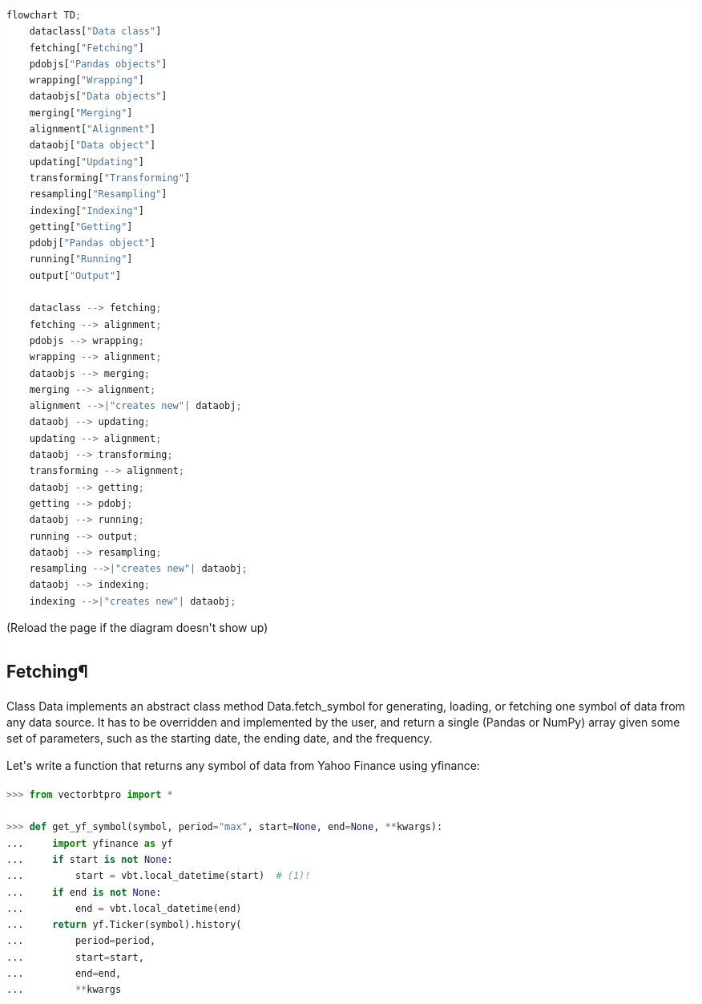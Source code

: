 ```python
flowchart TD;
    dataclass["Data class"]
    fetching["Fetching"]
    pdobjs["Pandas objects"]
    wrapping["Wrapping"]
    dataobjs["Data objects"]
    merging["Merging"]
    alignment["Alignment"]
    dataobj["Data object"]
    updating["Updating"]
    transforming["Transforming"]
    resampling["Resampling"]
    indexing["Indexing"]
    getting["Getting"]
    pdobj["Pandas object"]
    running["Running"]
    output["Output"]

    dataclass --> fetching;
    fetching --> alignment;
    pdobjs --> wrapping;
    wrapping --> alignment;
    dataobjs --> merging;
    merging --> alignment;
    alignment -->|"creates new"| dataobj;
    dataobj --> updating;
    updating --> alignment;
    dataobj --> transforming;
    transforming --> alignment;
    dataobj --> getting;
    getting --> pdobj;
    dataobj --> running;
    running --> output;
    dataobj --> resampling;
    resampling -->|"creates new"| dataobj;
    dataobj --> indexing;
    indexing -->|"creates new"| dataobj;
```

(Reload the page if the diagram doesn't show up)

## Fetching¶

Class Data implements an abstract class method Data.fetch_symbol for generating, loading, or fetching one symbol of data from any data source. It has to be overridden and implemented by the user, and return a single (Pandas or NumPy) array given some set of parameters, such as the starting date, the ending date, and the frequency.

Let's write a function that returns any symbol of data from Yahoo Finance using yfinance:

```python
>>> from vectorbtpro import *

>>> def get_yf_symbol(symbol, period="max", start=None, end=None, **kwargs):
...     import yfinance as yf
...     if start is not None:
...         start = vbt.local_datetime(start)  # (1)!
...     if end is not None:
...         end = vbt.local_datetime(end)
...     return yf.Ticker(symbol).history(
...         period=period, 
...         start=start, 
...         end=end, 
...         **kwargs
```